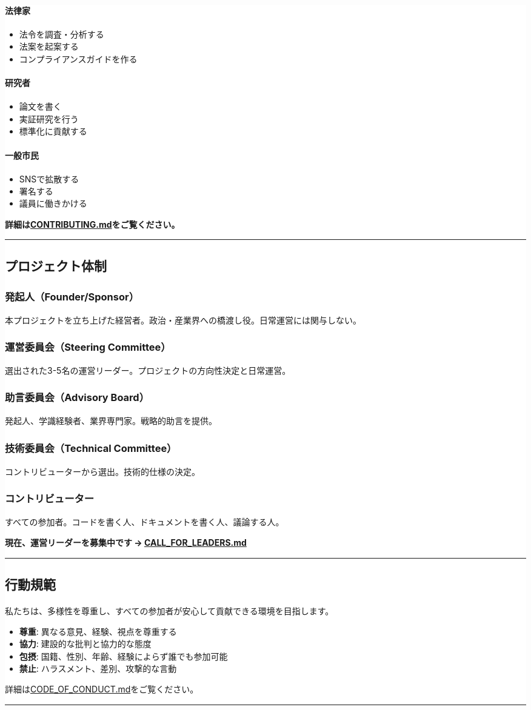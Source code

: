 #### 法律家
- 法令を調査・分析する
- 法案を起案する
- コンプライアンスガイドを作る

#### 研究者
- 論文を書く
- 実証研究を行う
- 標準化に貢献する

#### 一般市民
- SNSで拡散する
- 署名する
- 議員に働きかける

**詳細は[CONTRIBUTING.md](CONTRIBUTING.md)をご覧ください。**

---

## プロジェクト体制

### 発起人（Founder/Sponsor）
本プロジェクトを立ち上げた経営者。政治・産業界への橋渡し役。日常運営には関与しない。

### 運営委員会（Steering Committee）
選出された3-5名の運営リーダー。プロジェクトの方向性決定と日常運営。

### 助言委員会（Advisory Board）
発起人、学識経験者、業界専門家。戦略的助言を提供。

### 技術委員会（Technical Committee）
コントリビューターから選出。技術的仕様の決定。

### コントリビューター
すべての参加者。コードを書く人、ドキュメントを書く人、議論する人。

**現在、運営リーダーを募集中です → [CALL_FOR_LEADERS.md](CALL_FOR_LEADERS.md)**

---

## 行動規範

私たちは、多様性を尊重し、すべての参加者が安心して貢献できる環境を目指します。

- **尊重**: 異なる意見、経験、視点を尊重する
- **協力**: 建設的な批判と協力的な態度
- **包摂**: 国籍、性別、年齢、経験によらず誰でも参加可能
- **禁止**: ハラスメント、差別、攻撃的な言動

詳細は[CODE_OF_CONDUCT.md](CODE_OF_CONDUCT.md)をご覧ください。

---